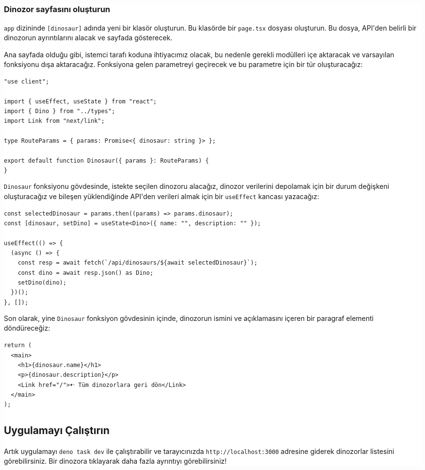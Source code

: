 ### Dinozor sayfasını oluşturun

`app` dizininde `[dinosaur]` adında yeni bir klasör oluşturun. Bu klasörde bir `page.tsx` dosyası oluşturun. Bu dosya, API'den belirli bir dinozorun ayrıntılarını alacak ve sayfada gösterecek.

Ana sayfada olduğu gibi, istemci tarafı koduna ihtiyacımız olacak, bu nedenle gerekli modülleri içe aktaracak ve varsayılan fonksiyonu dışa aktaracağız. Fonksiyona gelen parametreyi geçirecek ve bu parametre için bir tür oluşturacağız:

```tsx title="[dinosaur]/page.tsx"
"use client";

import { useEffect, useState } from "react";
import { Dino } from "../types";
import Link from "next/link";

type RouteParams = { params: Promise<{ dinosaur: string }> };

export default function Dinosaur({ params }: RouteParams) {
}
```

`Dinosaur` fonksiyonu gövdesinde, istekte seçilen dinozoru alacağız, dinozor verilerini depolamak için bir durum değişkeni oluşturacağız ve bileşen yüklendiğinde API'den verileri almak için bir `useEffect` kancası yazacağız:

```tsx title="[dinosaur]/page.tsx"
const selectedDinosaur = params.then((params) => params.dinosaur);
const [dinosaur, setDino] = useState<Dino>({ name: "", description: "" });

useEffect(() => {
  (async () => {
    const resp = await fetch(`/api/dinosaurs/${await selectedDinosaur}`);
    const dino = await resp.json() as Dino;
    setDino(dino);
  })();
}, []);
```

Son olarak, yine `Dinosaur` fonksiyon gövdesinin içinde, dinozorun ismini ve açıklamasını içeren bir paragraf elementi döndüreceğiz:

```tsx title="[dinosaur]/page.tsx"
return (
  <main>
    <h1>{dinosaur.name}</h1>
    <p>{dinosaur.description}</p>
    <Link href="/">🠠 Tüm dinozorlara geri dön</Link>
  </main>
);
```

## Uygulamayı Çalıştırın

Artık uygulamayı `deno task dev` ile çalıştırabilir ve tarayıcınızda `http://localhost:3000` adresine giderek dinozorlar listesini görebilirsiniz. Bir dinozora tıklayarak daha fazla ayrıntıyı görebilirsiniz!
